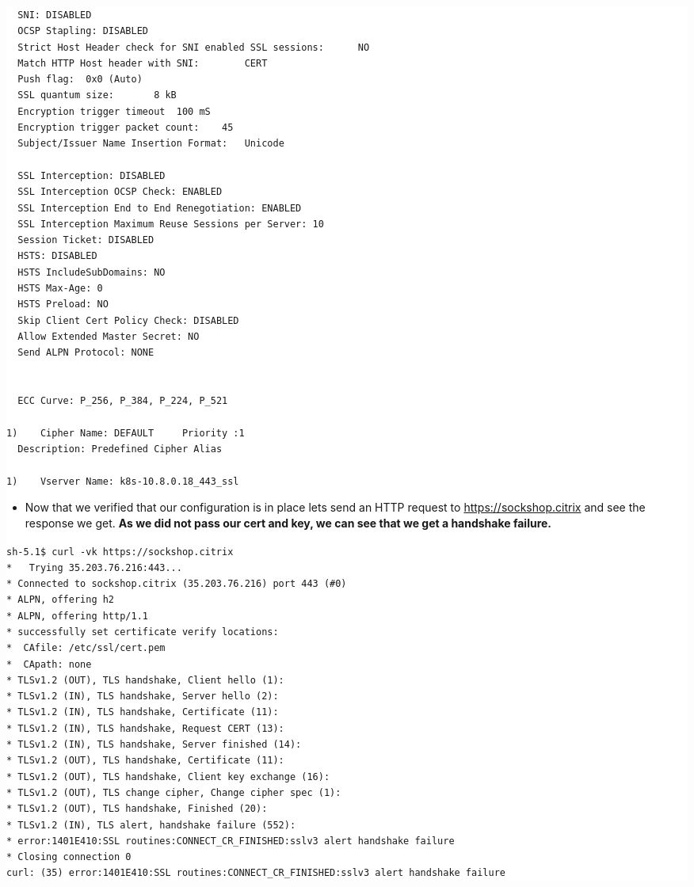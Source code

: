   ```shell
	SNI: DISABLED
	OCSP Stapling: DISABLED
	Strict Host Header check for SNI enabled SSL sessions:		NO
	Match HTTP Host header with SNI:		CERT
	Push flag:	0x0 (Auto)
	SSL quantum size:		8 kB
	Encryption trigger timeout	100 mS
	Encryption trigger packet count:	45
	Subject/Issuer Name Insertion Format:	Unicode

	SSL Interception: DISABLED
	SSL Interception OCSP Check: ENABLED
	SSL Interception End to End Renegotiation: ENABLED
	SSL Interception Maximum Reuse Sessions per Server:	10
	Session Ticket: DISABLED
	HSTS: DISABLED
	HSTS IncludeSubDomains: NO
	HSTS Max-Age: 0
	HSTS Preload: NO
	Skip Client Cert Policy Check: DISABLED
	Allow Extended Master Secret: NO
	Send ALPN Protocol: NONE


	ECC Curve: P_256, P_384, P_224, P_521

  1)	Cipher Name: DEFAULT	 Priority :1
    Description: Predefined Cipher Alias

  1)	Vserver Name: k8s-10.8.0.18_443_ssl

  ```
  - Now that we verified that our configuration is in place lets send an HTTP request to https://sockshop.citrix and see the response we get. **As we did not pass our cert and key, we can see that we get a handshake failure.** 
  ```shell
  sh-5.1$ curl -vk https://sockshop.citrix
  *   Trying 35.203.76.216:443...
  * Connected to sockshop.citrix (35.203.76.216) port 443 (#0)
  * ALPN, offering h2
  * ALPN, offering http/1.1
  * successfully set certificate verify locations:
  *  CAfile: /etc/ssl/cert.pem
  *  CApath: none
  * TLSv1.2 (OUT), TLS handshake, Client hello (1):
  * TLSv1.2 (IN), TLS handshake, Server hello (2):
  * TLSv1.2 (IN), TLS handshake, Certificate (11):
  * TLSv1.2 (IN), TLS handshake, Request CERT (13):
  * TLSv1.2 (IN), TLS handshake, Server finished (14):
  * TLSv1.2 (OUT), TLS handshake, Certificate (11):
  * TLSv1.2 (OUT), TLS handshake, Client key exchange (16):
  * TLSv1.2 (OUT), TLS change cipher, Change cipher spec (1):
  * TLSv1.2 (OUT), TLS handshake, Finished (20):
  * TLSv1.2 (IN), TLS alert, handshake failure (552):
  * error:1401E410:SSL routines:CONNECT_CR_FINISHED:sslv3 alert handshake failure
  * Closing connection 0
  curl: (35) error:1401E410:SSL routines:CONNECT_CR_FINISHED:sslv3 alert handshake failure
  ```
  